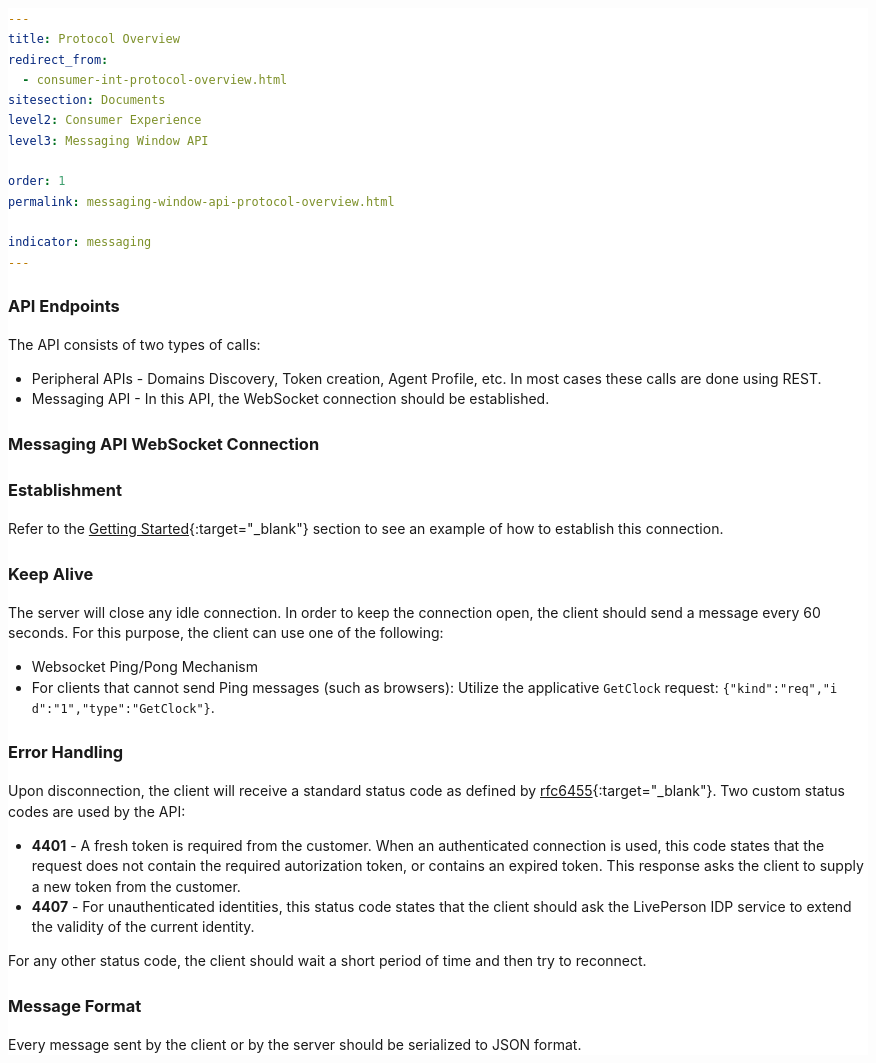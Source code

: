 ```yaml
---
title: Protocol Overview
redirect_from:
  - consumer-int-protocol-overview.html
sitesection: Documents
level2: Consumer Experience
level3: Messaging Window API

order: 1
permalink: messaging-window-api-protocol-overview.html

indicator: messaging
---
```


### API Endpoints
The API consists of two types of calls:

* Peripheral APIs - Domains Discovery, Token creation, Agent Profile, etc. In most cases these calls are done using REST.
* Messaging API - In this API, the WebSocket connection should be established.

### Messaging API WebSocket Connection

###  Establishment
Refer to the [Getting Started](consumer-int-getting-started.html){:target="_blank"} section to see an example of how to establish this connection.

###  Keep Alive
The server will close any idle connection. In order to keep the connection open, the client should send a message every 60 seconds. For this purpose, the client can use one of the following:

* Websocket Ping/Pong Mechanism
* For clients that cannot send Ping messages (such as browsers): Utilize the applicative ``GetClock`` request: ```{"kind":"req","id":"1","type":"GetClock"}```.

###  Error Handling
Upon disconnection, the client will receive a standard status code as defined by [rfc6455](https://tools.ietf.org/html/rfc6455#section-7.4){:target="_blank"}. Two custom status codes are used by the API:

* **4401** - A fresh token is required from the customer. When an authenticated connection is used, this code states that the request does not contain the required autorization token, or contains an expired token. This response asks the client to supply a new token from the customer.
* **4407** - For unauthenticated identities, this status code states that the client should ask the LivePerson IDP service to extend the validity of the current identity.

For any other status code, the client should wait a short period of time and then try to reconnect.

### Message Format
Every message sent by the client or by the server should be serialized to JSON format.
